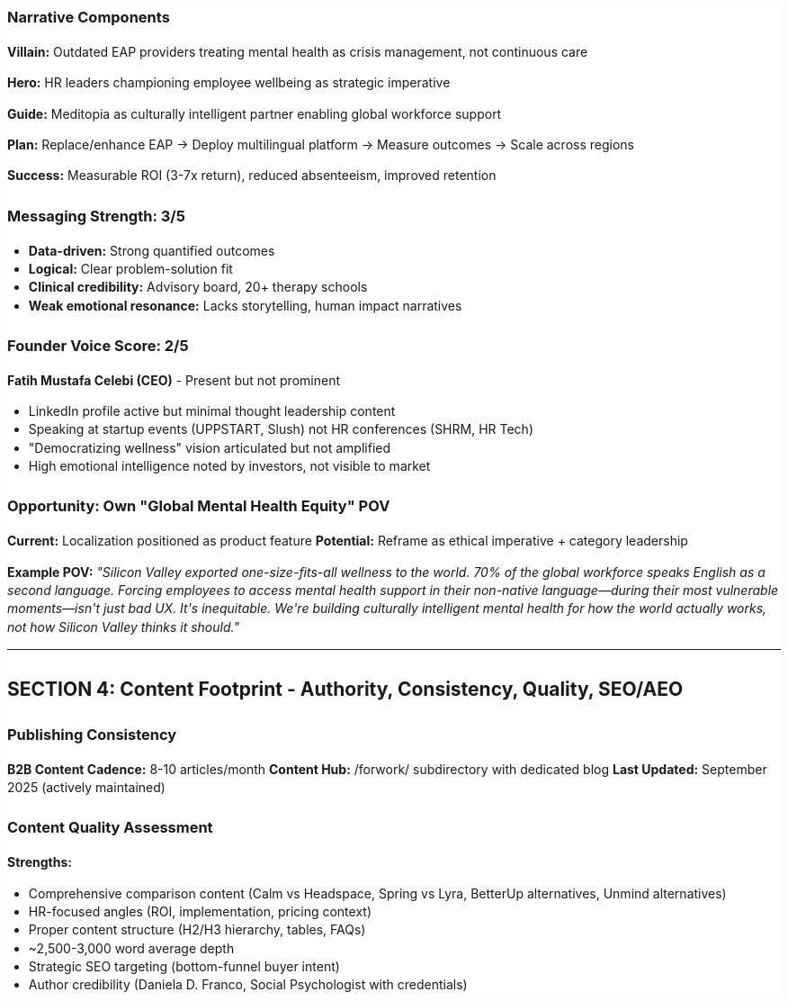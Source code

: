### Narrative Components

**Villain:** Outdated EAP providers treating mental health as crisis management, not continuous care

**Hero:** HR leaders championing employee wellbeing as strategic imperative

**Guide:** Meditopia as culturally intelligent partner enabling global workforce support

**Plan:** Replace/enhance EAP → Deploy multilingual platform → Measure outcomes → Scale across regions

**Success:** Measurable ROI (3-7x return), reduced absenteeism, improved retention

### Messaging Strength: 3/5
- **Data-driven:** Strong quantified outcomes
- **Logical:** Clear problem-solution fit
- **Clinical credibility:** Advisory board, 20+ therapy schools
- **Weak emotional resonance:** Lacks storytelling, human impact narratives

### Founder Voice Score: 2/5
**Fatih Mustafa Celebi (CEO)** - Present but not prominent
- LinkedIn profile active but minimal thought leadership content
- Speaking at startup events (UPPSTART, Slush) not HR conferences (SHRM, HR Tech)
- "Democratizing wellness" vision articulated but not amplified
- High emotional intelligence noted by investors, not visible to market

### Opportunity: Own "Global Mental Health Equity" POV
**Current:** Localization positioned as product feature
**Potential:** Reframe as ethical imperative + category leadership

**Example POV:** *"Silicon Valley exported one-size-fits-all wellness to the world. 70% of the global workforce speaks English as a second language. Forcing employees to access mental health support in their non-native language—during their most vulnerable moments—isn't just bad UX. It's inequitable. We're building culturally intelligent mental health for how the world actually works, not how Silicon Valley thinks it should."*

---

## SECTION 4: Content Footprint - Authority, Consistency, Quality, SEO/AEO

### Publishing Consistency
**B2B Content Cadence:** 8-10 articles/month
**Content Hub:** /forwork/ subdirectory with dedicated blog
**Last Updated:** September 2025 (actively maintained)

### Content Quality Assessment

**Strengths:**
- Comprehensive comparison content (Calm vs Headspace, Spring vs Lyra, BetterUp alternatives, Unmind alternatives)
- HR-focused angles (ROI, implementation, pricing context)
- Proper content structure (H2/H3 hierarchy, tables, FAQs)
- ~2,500-3,000 word average depth
- Strategic SEO targeting (bottom-funnel buyer intent)
- Author credibility (Daniela D. Franco, Social Psychologist with credentials)
